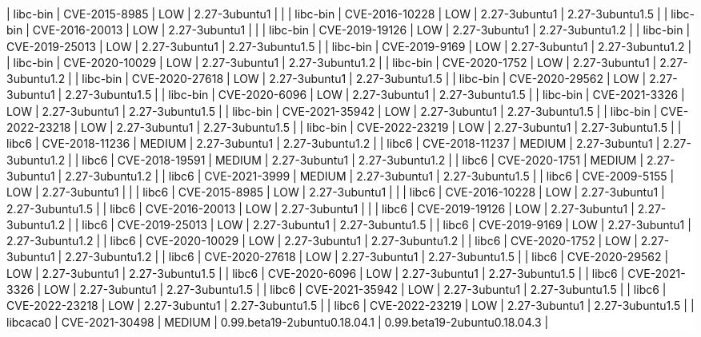 | libc-bin         |    CVE-2015-8985   |   LOW  |  2.27-3ubuntu1 |  |
| libc-bin         |    CVE-2016-10228   |   LOW  |  2.27-3ubuntu1 | 2.27-3ubuntu1.5 |
| libc-bin         |    CVE-2016-20013   |   LOW  |  2.27-3ubuntu1 |  |
| libc-bin         |    CVE-2019-19126   |   LOW  |  2.27-3ubuntu1 | 2.27-3ubuntu1.2 |
| libc-bin         |    CVE-2019-25013   |   LOW  |  2.27-3ubuntu1 | 2.27-3ubuntu1.5 |
| libc-bin         |    CVE-2019-9169   |   LOW  |  2.27-3ubuntu1 | 2.27-3ubuntu1.2 |
| libc-bin         |    CVE-2020-10029   |   LOW  |  2.27-3ubuntu1 | 2.27-3ubuntu1.2 |
| libc-bin         |    CVE-2020-1752   |   LOW  |  2.27-3ubuntu1 | 2.27-3ubuntu1.2 |
| libc-bin         |    CVE-2020-27618   |   LOW  |  2.27-3ubuntu1 | 2.27-3ubuntu1.5 |
| libc-bin         |    CVE-2020-29562   |   LOW  |  2.27-3ubuntu1 | 2.27-3ubuntu1.5 |
| libc-bin         |    CVE-2020-6096   |   LOW  |  2.27-3ubuntu1 | 2.27-3ubuntu1.5 |
| libc-bin         |    CVE-2021-3326   |   LOW  |  2.27-3ubuntu1 | 2.27-3ubuntu1.5 |
| libc-bin         |    CVE-2021-35942   |   LOW  |  2.27-3ubuntu1 | 2.27-3ubuntu1.5 |
| libc-bin         |    CVE-2022-23218   |   LOW  |  2.27-3ubuntu1 | 2.27-3ubuntu1.5 |
| libc-bin         |    CVE-2022-23219   |   LOW  |  2.27-3ubuntu1 | 2.27-3ubuntu1.5 |
| libc6         |    CVE-2018-11236   |   MEDIUM  |  2.27-3ubuntu1 | 2.27-3ubuntu1.2 |
| libc6         |    CVE-2018-11237   |   MEDIUM  |  2.27-3ubuntu1 | 2.27-3ubuntu1.2 |
| libc6         |    CVE-2018-19591   |   MEDIUM  |  2.27-3ubuntu1 | 2.27-3ubuntu1.2 |
| libc6         |    CVE-2020-1751   |   MEDIUM  |  2.27-3ubuntu1 | 2.27-3ubuntu1.2 |
| libc6         |    CVE-2021-3999   |   MEDIUM  |  2.27-3ubuntu1 | 2.27-3ubuntu1.5 |
| libc6         |    CVE-2009-5155   |   LOW  |  2.27-3ubuntu1 |  |
| libc6         |    CVE-2015-8985   |   LOW  |  2.27-3ubuntu1 |  |
| libc6         |    CVE-2016-10228   |   LOW  |  2.27-3ubuntu1 | 2.27-3ubuntu1.5 |
| libc6         |    CVE-2016-20013   |   LOW  |  2.27-3ubuntu1 |  |
| libc6         |    CVE-2019-19126   |   LOW  |  2.27-3ubuntu1 | 2.27-3ubuntu1.2 |
| libc6         |    CVE-2019-25013   |   LOW  |  2.27-3ubuntu1 | 2.27-3ubuntu1.5 |
| libc6         |    CVE-2019-9169   |   LOW  |  2.27-3ubuntu1 | 2.27-3ubuntu1.2 |
| libc6         |    CVE-2020-10029   |   LOW  |  2.27-3ubuntu1 | 2.27-3ubuntu1.2 |
| libc6         |    CVE-2020-1752   |   LOW  |  2.27-3ubuntu1 | 2.27-3ubuntu1.2 |
| libc6         |    CVE-2020-27618   |   LOW  |  2.27-3ubuntu1 | 2.27-3ubuntu1.5 |
| libc6         |    CVE-2020-29562   |   LOW  |  2.27-3ubuntu1 | 2.27-3ubuntu1.5 |
| libc6         |    CVE-2020-6096   |   LOW  |  2.27-3ubuntu1 | 2.27-3ubuntu1.5 |
| libc6         |    CVE-2021-3326   |   LOW  |  2.27-3ubuntu1 | 2.27-3ubuntu1.5 |
| libc6         |    CVE-2021-35942   |   LOW  |  2.27-3ubuntu1 | 2.27-3ubuntu1.5 |
| libc6         |    CVE-2022-23218   |   LOW  |  2.27-3ubuntu1 | 2.27-3ubuntu1.5 |
| libc6         |    CVE-2022-23219   |   LOW  |  2.27-3ubuntu1 | 2.27-3ubuntu1.5 |
| libcaca0         |    CVE-2021-30498   |   MEDIUM  |  0.99.beta19-2ubuntu0.18.04.1 | 0.99.beta19-2ubuntu0.18.04.3 |